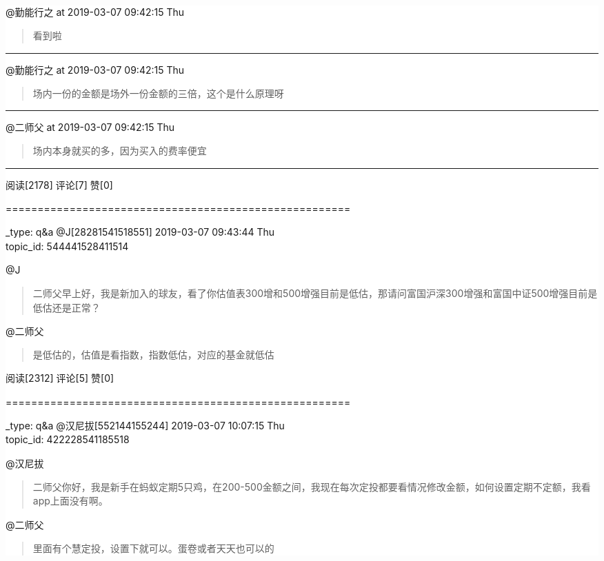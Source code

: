 @勤能行之 at 2019-03-07 09:42:15 Thu

> 看到啦

----------

@勤能行之 at 2019-03-07 09:42:15 Thu

> 场内一份的金额是场外一份金额的三倍，这个是什么原理呀

----------

@二师父 at 2019-03-07 09:42:15 Thu

> 场内本身就买的多，因为买入的费率便宜

----------



阅读[2178]  评论[7]  赞[0] 

======================================================






_type: q&a
@J[28281541518551]
2019-03-07 09:43:44 Thu  
topic_id: 544441528411514


@J

>  二师父早上好，我是新加入的球友，看了你估值表300增和500增强目前是低估，那请问富国沪深300增强和富国中证500增强目前是低估还是正常？


@二师父

>  是低估的，估值是看指数，指数低估，对应的基金就低估


阅读[2312]  评论[5]  赞[0] 

======================================================






_type: q&a
@汉尼拔[552144155244]
2019-03-07 10:07:15 Thu  
topic_id: 422228541185518


@汉尼拔

>  二师父你好，我是新手在蚂蚁定期5只鸡，在200-500金额之间，我现在每次定投都要看情况修改金额，如何设置定期不定额，我看app上面没有啊。


@二师父

>  里面有个慧定投，设置下就可以。蛋卷或者天天也可以的
